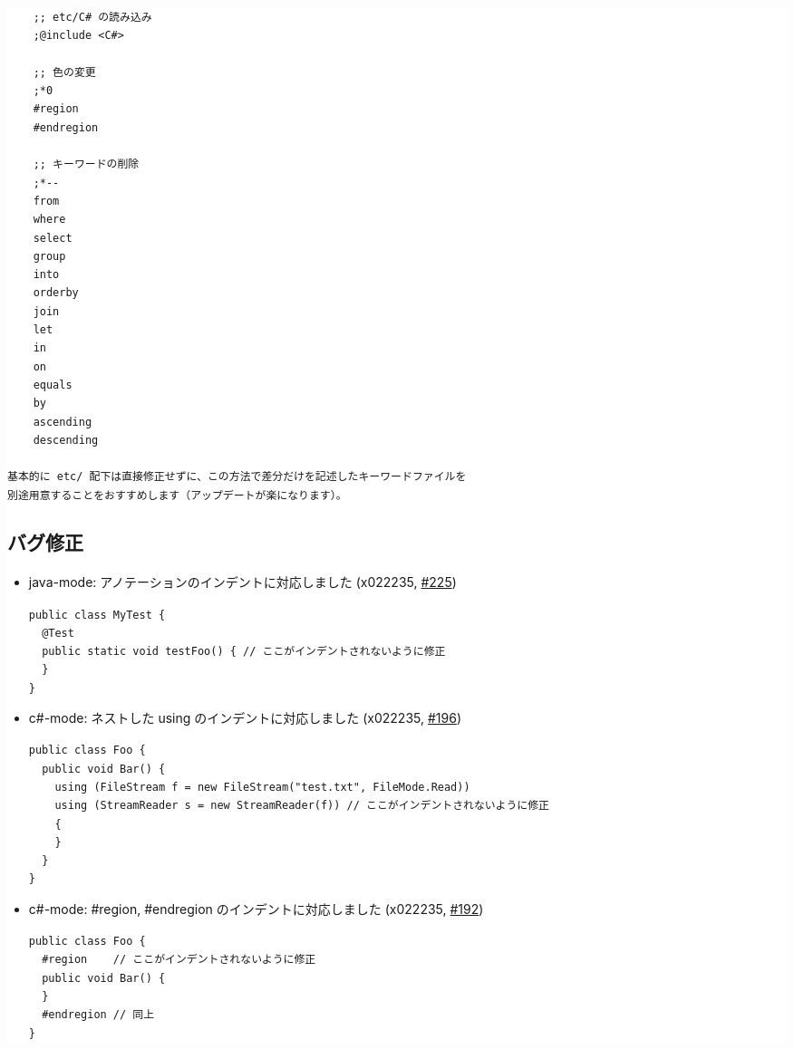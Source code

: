         ;; etc/C# の読み込み
        ;@include <C#>

        ;; 色の変更
        ;*0
        #region
        #endregion

        ;; キーワードの削除
        ;*--
        from
        where
        select
        group
        into
        orderby
        join
        let
        in
        on
        equals
        by
        ascending
        descending

    基本的に etc/ 配下は直接修正せずに、この方法で差分だけを記述したキーワードファイルを
    別途用意することをおすすめします（アップデートが楽になります）。


バグ修正
--------

  * java-mode: アノテーションのインデントに対応しました (x022235, [#225])

        public class MyTest {
          @Test
          public static void testFoo() { // ここがインデントされないように修正
          }
        }

  * c#-mode: ネストした using のインデントに対応しました (x022235, [#196])

        public class Foo {
          public void Bar() {
            using (FileStream f = new FileStream("test.txt", FileMode.Read))
            using (StreamReader s = new StreamReader(f)) // ここがインデントされないように修正
            {
            }
          }
        }

  * c#-mode: #region, #endregion のインデントに対応しました (x022235, [#192])

        public class Foo {
          #region    // ここがインデントされないように修正
          public void Bar() {
          }
          #endregion // 同上
        }


  [libguess]: http://www.honeyplanet.jp/download.html#libguess
  [grep-mode]: http://nazoking.s31.xrea.com:8080/k/grep-mode.l
  [QuickTour - XyzzyWiki]: http://xyzzy.s53.xrea.com/wiki/index.php?QuickTour
  [#10]: https://github.com/xyzzy-022/xyzzy/issues/10
  [#11]: https://github.com/xyzzy-022/xyzzy/issues/11
  [#25]: https://github.com/xyzzy-022/xyzzy/issues/25
  [#45]: https://github.com/xyzzy-022/xyzzy/issues/45
  [#48]: https://github.com/xyzzy-022/xyzzy/issues/48
  [#55]: https://github.com/xyzzy-022/xyzzy/issues/55
  [#61]: https://github.com/xyzzy-022/xyzzy/issues/61
  [#62]: https://github.com/xyzzy-022/xyzzy/issues/62
  [#63]: https://github.com/xyzzy-022/xyzzy/issues/63
  [#64]: https://github.com/xyzzy-022/xyzzy/issues/64
  [#65]: https://github.com/xyzzy-022/xyzzy/issues/65
  [#66]: https://github.com/xyzzy-022/xyzzy/issues/66
  [#67]: https://github.com/xyzzy-022/xyzzy/issues/67
  [#68]: https://github.com/xyzzy-022/xyzzy/issues/68
  [#73]: https://github.com/xyzzy-022/xyzzy/issues/73
  [#96]: https://github.com/xyzzy-022/xyzzy/issues/96
  [#100]: https://github.com/xyzzy-022/xyzzy/issues/100
  [#101]: https://github.com/xyzzy-022/xyzzy/issues/101
  [#108]: https://github.com/xyzzy-022/xyzzy/issues/108
  [#110]: https://github.com/xyzzy-022/xyzzy/issues/110
  [#111]: https://github.com/xyzzy-022/xyzzy/issues/111
  [#113]: https://github.com/xyzzy-022/xyzzy/issues/113
  [#127]: https://github.com/xyzzy-022/xyzzy/issues/127
  [#130]: https://github.com/xyzzy-022/xyzzy/issues/130
  [#137]: https://github.com/xyzzy-022/xyzzy/issues/137
  [#138]: https://github.com/xyzzy-022/xyzzy/issues/138
  [#152]: https://github.com/xyzzy-022/xyzzy/issues/152
  [#165]: https://github.com/xyzzy-022/xyzzy/issues/165
  [#168]: https://github.com/xyzzy-022/xyzzy/issues/168
  [#169]: https://github.com/xyzzy-022/xyzzy/issues/169
  [#177]: https://github.com/xyzzy-022/xyzzy/issues/177
  [#187]: https://github.com/xyzzy-022/xyzzy/issues/187
  [#191]: https://github.com/xyzzy-022/xyzzy/issues/191
  [#192]: https://github.com/xyzzy-022/xyzzy/issues/192
  [#193]: https://github.com/xyzzy-022/xyzzy/issues/193
  [#194]: https://github.com/xyzzy-022/xyzzy/issues/194
  [#195]: https://github.com/xyzzy-022/xyzzy/issues/195
  [#196]: https://github.com/xyzzy-022/xyzzy/issues/196
  [#197]: https://github.com/xyzzy-022/xyzzy/issues/197
  [#205]: https://github.com/xyzzy-022/xyzzy/issues/205
  [#206]: https://github.com/xyzzy-022/xyzzy/issues/206
  [#207]: https://github.com/xyzzy-022/xyzzy/issues/207
  [#209]: https://github.com/xyzzy-022/xyzzy/issues/209
  [#212]: https://github.com/xyzzy-022/xyzzy/issues/212
  [#213]: https://github.com/xyzzy-022/xyzzy/issues/213
  [#218]: https://github.com/xyzzy-022/xyzzy/issues/218
  [#219]: https://github.com/xyzzy-022/xyzzy/issues/219
  [#220]: https://github.com/xyzzy-022/xyzzy/issues/220
  [#225]: https://github.com/xyzzy-022/xyzzy/issues/225
  [#226]: https://github.com/xyzzy-022/xyzzy/issues/226
  [#227]: https://github.com/xyzzy-022/xyzzy/issues/227
  [#228]: https://github.com/xyzzy-022/xyzzy/issues/228
  [#241]: https://github.com/xyzzy-022/xyzzy/issues/241